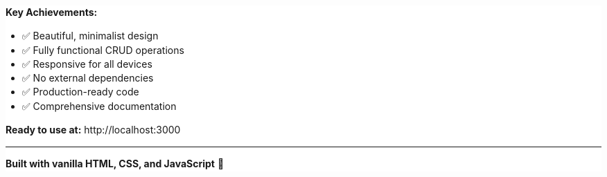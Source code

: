 **Key Achievements:**
- ✅ Beautiful, minimalist design
- ✅ Fully functional CRUD operations
- ✅ Responsive for all devices
- ✅ No external dependencies
- ✅ Production-ready code
- ✅ Comprehensive documentation

**Ready to use at:** http://localhost:3000

---

**Built with vanilla HTML, CSS, and JavaScript** 🚀
